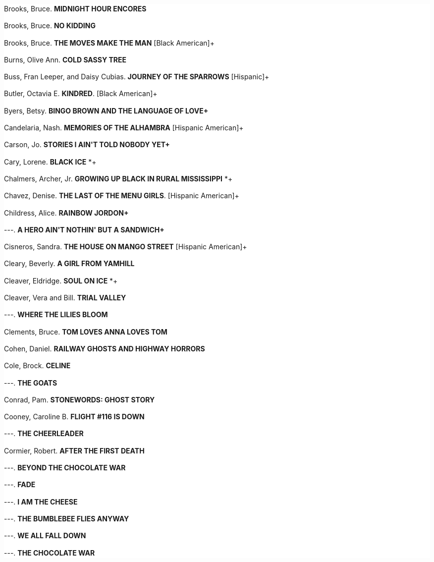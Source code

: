 Brooks, Bruce. **MIDNIGHT HOUR ENCORES**

Brooks, Bruce. **NO KIDDING**

Brooks, Bruce. **THE MOVES MAKE THE MAN** [Black American]+

Burns, Olive Ann. **COLD SASSY TREE**

Buss, Fran Leeper, and Daisy Cubias. **JOURNEY OF THE SPARROWS** [Hispanic]+

Butler, Octavia E. **KINDRED**. [Black American]+

Byers, Betsy. **BINGO BROWN AND THE LANGUAGE OF LOVE+**

Candelaria, Nash. **MEMORIES OF THE ALHAMBRA** [Hispanic American]+

Carson, Jo. **STORIES I AIN'T TOLD NOBODY YET+**

Cary, Lorene. **BLACK ICE** *+

Chalmers, Archer, Jr. **GROWING UP BLACK IN RURAL MISSISSIPPI** *+

Chavez, Denise. **THE LAST OF THE MENU GIRLS**. [Hispanic American]+

Childress, Alice. **RAINBOW JORDON+**

\---. **A HERO AIN'T NOTHIN' BUT A SANDWICH+**

Cisneros, Sandra. **THE HOUSE ON MANGO STREET** [Hispanic American]+

Cleary, Beverly. **A GIRL FROM YAMHILL**

Cleaver, Eldridge. **SOUL ON ICE** *+

Cleaver, Vera and Bill. **TRIAL VALLEY**

\---. **WHERE THE LILIES BLOOM**

Clements, Bruce. **TOM LOVES ANNA LOVES TOM**

Cohen, Daniel. **RAILWAY GHOSTS AND HIGHWAY HORRORS**

Cole, Brock. **CELINE**

\---. **THE GOATS**

Conrad, Pam. **STONEWORDS: GHOST STORY**

Cooney, Caroline B. **FLIGHT #116 IS DOWN**

\---. **THE CHEERLEADER**

Cormier, Robert. **AFTER THE FIRST DEATH**

\---. **BEYOND THE CHOCOLATE WAR**

\---. **FADE**

\---. **I AM THE CHEESE**

\---. **THE BUMBLEBEE FLIES ANYWAY**

\---. **WE ALL FALL DOWN**

\---. **THE CHOCOLATE WAR**

